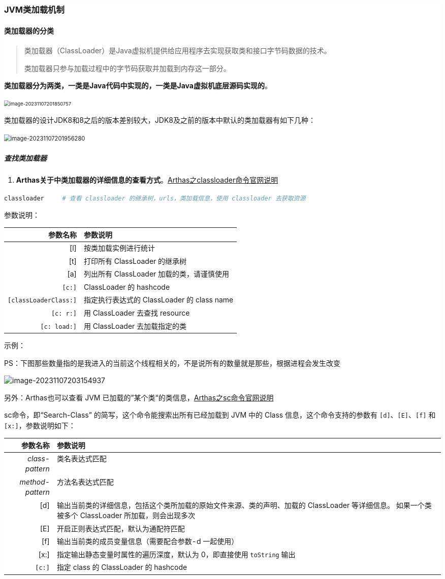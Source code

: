 ### JVM类加载机制

#### 类加载器的分类

> 类加载器（ClassLoader）是Java虚拟机提供给应用程序去实现获取类和接口字节码数据的技术。
>
> 类加载器只参与加载过程中的字节码获取并加载到内存这一部分。

**类加载器分为两类，一类是Java代码中实现的，一类是Java虚拟机底层源码实现的**。

<img src="https://img2023.cnblogs.com/blog/2421736/202311/2421736-20231107201852011-1580861569.png" alt="image-20231107201850757" style="zoom:67%;" />

 

类加载器的设计JDK8和8之后的版本差别较大，JDK8及之前的版本中默认的类加载器有如下几种：

<img src="https://img2023.cnblogs.com/blog/2421736/202311/2421736-20231107201957359-1777713058.png" alt="image-20231107201956280" style="zoom:80%;" />

##### 查找类加载器

1. **Arthas关于中类加载器的详细信息的查看方式**。[Arthas之classloader命令官网说明](https://arthas.aliyun.com/doc/classloader.html)

```bash
classloader		# 查看 classloader 的继承树，urls，类加载信息，使用 classloader 去获取资源
```

参数说明：

|              参数名称 | 参数说明                                   |
| --------------------: | :----------------------------------------- |
|                   [l] | 按类加载实例进行统计                       |
|                   [t] | 打印所有 ClassLoader 的继承树              |
|                   [a] | 列出所有 ClassLoader 加载的类，请谨慎使用  |
|                `[c:]` | ClassLoader 的 hashcode                    |
| `[classLoaderClass:]` | 指定执行表达式的 ClassLoader 的 class name |
|             `[c: r:]` | 用 ClassLoader 去查找 resource             |
|          `[c: load:]` | 用 ClassLoader 去加载指定的类              |

示例：

PS：下图那些数量指的是我进入的当前这个线程相关的，不是说所有的数量就是那些，根据进程会发生改变

![image-20231107203154937](https://img2023.cnblogs.com/blog/2421736/202311/2421736-20231107203156691-1726406511.png)

另外：Arthas也可以查看 JVM 已加载的”某个类“的类信息，[Arthas之sc命令官网说明](https://arthas.aliyun.com/doc/sc.html)

sc命令，即“Search-Class” 的简写，这个命令能搜索出所有已经加载到 JVM 中的 Class 信息，这个命令支持的参数有 `[d]`、`[E]`、`[f]` 和 `[x:]`，参数说明如下：

|              参数名称 | 参数说明                                                     |
| --------------------: | :----------------------------------------------------------- |
|       *class-pattern* | 类名表达式匹配                                               |
|      *method-pattern* | 方法名表达式匹配                                             |
|                   [d] | 输出当前类的详细信息，包括这个类所加载的原始文件来源、类的声明、加载的 ClassLoader 等详细信息。 如果一个类被多个 ClassLoader 所加载，则会出现多次 |
|                   [E] | 开启正则表达式匹配，默认为通配符匹配                         |
|                   [f] | 输出当前类的成员变量信息（需要配合参数-d 一起使用）          |
|                  [x:] | 指定输出静态变量时属性的遍历深度，默认为 0，即直接使用 `toString` 输出 |
|                `[c:]` | 指定 class 的 ClassLoader 的 hashcode                        |